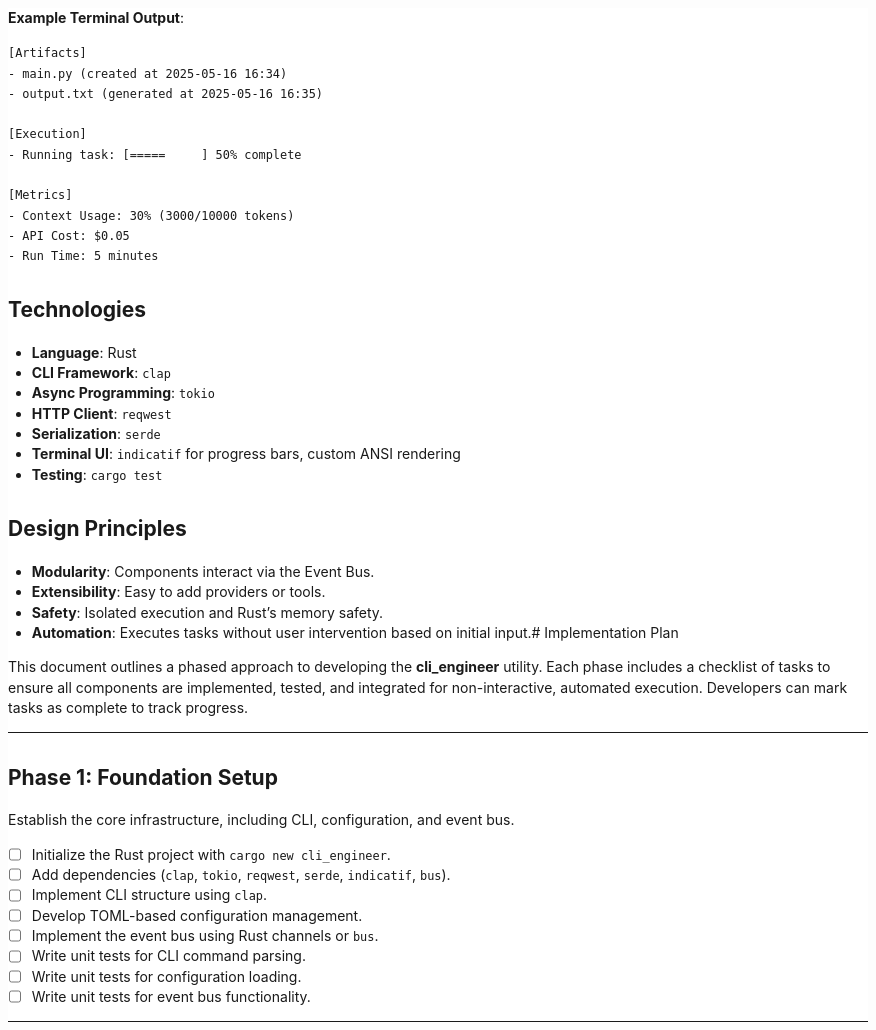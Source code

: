 **Example Terminal Output**:
```
[Artifacts]
- main.py (created at 2025-05-16 16:34)
- output.txt (generated at 2025-05-16 16:35)

[Execution]
- Running task: [=====     ] 50% complete

[Metrics]
- Context Usage: 30% (3000/10000 tokens)
- API Cost: $0.05
- Run Time: 5 minutes
```

## Technologies
- **Language**: Rust
- **CLI Framework**: `clap`
- **Async Programming**: `tokio`
- **HTTP Client**: `reqwest`
- **Serialization**: `serde`
- **Terminal UI**: `indicatif` for progress bars, custom ANSI rendering
- **Testing**: `cargo test`

## Design Principles
- **Modularity**: Components interact via the Event Bus.
- **Extensibility**: Easy to add providers or tools.
- **Safety**: Isolated execution and Rust’s memory safety.
- **Automation**: Executes tasks without user intervention based on initial input.# Implementation Plan

This document outlines a phased approach to developing the **cli_engineer** utility. Each phase includes a checklist of tasks to ensure all components are implemented, tested, and integrated for non-interactive, automated execution. Developers can mark tasks as complete to track progress.

---

## Phase 1: Foundation Setup
Establish the core infrastructure, including CLI, configuration, and event bus.

- [ ] Initialize the Rust project with `cargo new cli_engineer`.
- [ ] Add dependencies (`clap`, `tokio`, `reqwest`, `serde`, `indicatif`, `bus`).
- [ ] Implement CLI structure using `clap`.
- [ ] Develop TOML-based configuration management.
- [ ] Implement the event bus using Rust channels or `bus`.
- [ ] Write unit tests for CLI command parsing.
- [ ] Write unit tests for configuration loading.
- [ ] Write unit tests for event bus functionality.

---
